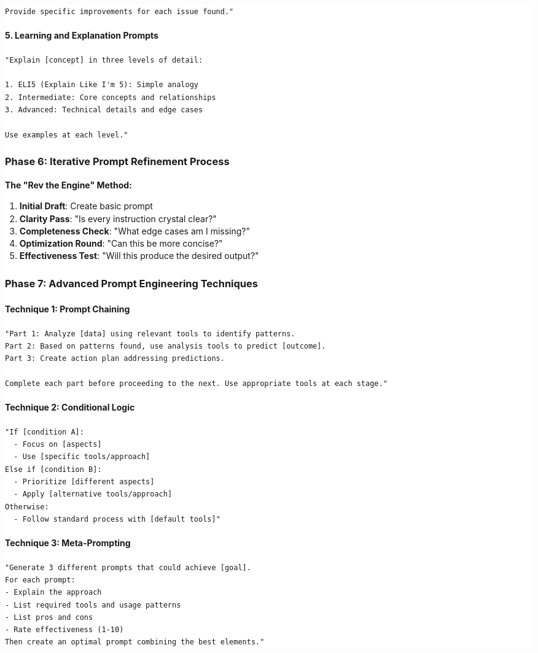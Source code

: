 ```
Provide specific improvements for each issue found."
```

#### 5. Learning and Explanation Prompts
```
"Explain [concept] in three levels of detail:

1. ELI5 (Explain Like I'm 5): Simple analogy
2. Intermediate: Core concepts and relationships
3. Advanced: Technical details and edge cases

Use examples at each level."
```

### Phase 6: Iterative Prompt Refinement Process

**The "Rev the Engine" Method:**

1. **Initial Draft**: Create basic prompt
2. **Clarity Pass**: "Is every instruction crystal clear?"
3. **Completeness Check**: "What edge cases am I missing?"
4. **Optimization Round**: "Can this be more concise?"
5. **Effectiveness Test**: "Will this produce the desired output?"

### Phase 7: Advanced Prompt Engineering Techniques

#### Technique 1: Prompt Chaining
```
"Part 1: Analyze [data] using relevant tools to identify patterns.
Part 2: Based on patterns found, use analysis tools to predict [outcome].
Part 3: Create action plan addressing predictions.

Complete each part before proceeding to the next. Use appropriate tools at each stage."
```

#### Technique 2: Conditional Logic
```
"If [condition A]:
  - Focus on [aspects]
  - Use [specific tools/approach]
Else if [condition B]:
  - Prioritize [different aspects]
  - Apply [alternative tools/approach]
Otherwise:
  - Follow standard process with [default tools]"
```

#### Technique 3: Meta-Prompting
```
"Generate 3 different prompts that could achieve [goal].
For each prompt:
- Explain the approach
- List required tools and usage patterns
- List pros and cons
- Rate effectiveness (1-10)
Then create an optimal prompt combining the best elements."
```
